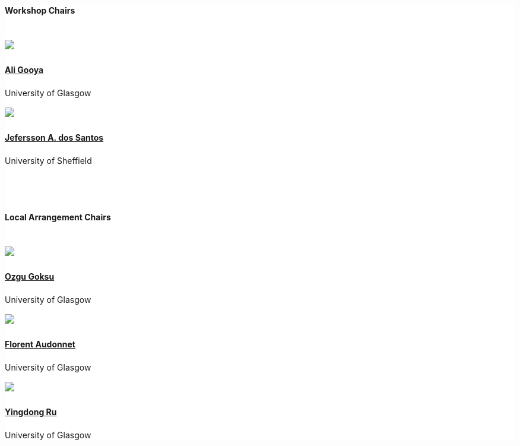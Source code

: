 
<h4>Workshop Chairs</h4>

<br>
<div class="row justify-content-around pl-4 pr-4">
<div class="col-6 col-md-4 col-lg-3">
    <div class="text-center">
        <img src="../../imgs_2024/Ali_Gooya.png" class="rounded-circle img-fluid" style="max-width: 125px;">
        <h4 class="pt-2"><a href="https://www.gla.ac.uk/schools/computing/staff/aligooya/">Ali Gooya</a></h4>
        <p class="pb-2">University of Glasgow</p>
    </div>
</div>

<div class="col-6 col-md-4 col-lg-3">
    <div class="text-center">
        <img src="../../imgs_2024/Jefersson_A_dos_Santos.jpeg" class="rounded-circle img-fluid" style="max-width: 125px;">
        <h4 class="pt-2"><a href="https://www.sheffield.ac.uk/dcs/people/academic/jefersson-alex-dos-santos">Jefersson A. dos Santos</a></h4>
        <p class="pb-2">University of Sheffield</p>
    </div>
</div>

</div>
<br>
<br>


<h4>Local Arrangement Chairs</h4>
<br>
<div class="row justify-content-around pl-4 pr-4">

<div class="col-6 col-md-4 col-lg-3">
    <div class="text-center">
        <img src="../../imgs_2024/Ozgu_Goksu.png" class="rounded-circle img-fluid" style="max-width: 125px;">
        <h4 class="pt-2"><a href="https://www.gla.ac.uk/pgrs/ozgugoksu/">Ozgu Goksu</a></h4>
        <p class="pb-2">University of Glasgow</p>
    </div>
</div>

<div class="col-6 col-md-4 col-lg-3">
    <div class="text-center">
        <img src="../../imgs_2024/Florent_Audonnet.jpg" class="rounded-circle img-fluid" style="max-width: 125px;">
        <h4 class="pt-2"><a href="https://www.gla.ac.uk/pgrs/florentphilippejeanaudonnet/">Florent Audonnet</a></h4>
        <p class="pb-2">University of Glasgow</p>
    </div>
</div>

<div class="col-6 col-md-4 col-lg-3">
    <div class="text-center">
        <img src="../../imgs_2024/Yingdong_Ru.jpeg" class="rounded-circle img-fluid" style="max-width: 125px;">
        <h4 class="pt-2"><a href="https://www.gla.ac.uk/pgrs/yingdongru/">Yingdong Ru</a></h4>
        <p class="pb-2">University of Glasgow</p>
    </div>
</div>
